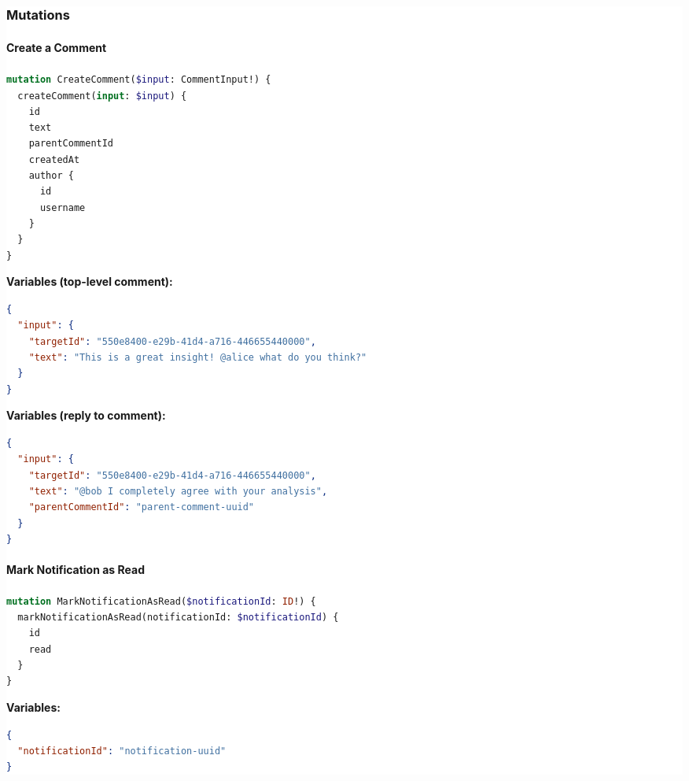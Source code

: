 ### Mutations

#### Create a Comment

```graphql
mutation CreateComment($input: CommentInput!) {
  createComment(input: $input) {
    id
    text
    parentCommentId
    createdAt
    author {
      id
      username
    }
  }
}
```

**Variables (top-level comment):**
```json
{
  "input": {
    "targetId": "550e8400-e29b-41d4-a716-446655440000",
    "text": "This is a great insight! @alice what do you think?"
  }
}
```

**Variables (reply to comment):**
```json
{
  "input": {
    "targetId": "550e8400-e29b-41d4-a716-446655440000",
    "text": "@bob I completely agree with your analysis",
    "parentCommentId": "parent-comment-uuid"
  }
}
```

#### Mark Notification as Read

```graphql
mutation MarkNotificationAsRead($notificationId: ID!) {
  markNotificationAsRead(notificationId: $notificationId) {
    id
    read
  }
}
```

**Variables:**
```json
{
  "notificationId": "notification-uuid"
}
```
